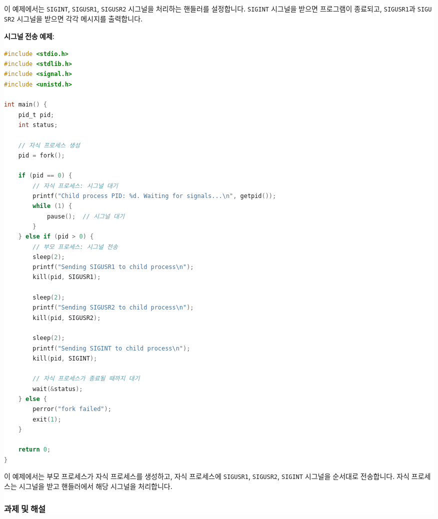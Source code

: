 이 예제에서는 `SIGINT`, `SIGUSR1`, `SIGUSR2` 시그널을 처리하는 핸들러를 설정합니다. `SIGINT` 시그널을 받으면 프로그램이 종료되고, `SIGUSR1`과 `SIGUSR2` 시그널을 받으면 각각 메시지를 출력합니다.

**시그널 전송 예제**:
```c
#include <stdio.h>
#include <stdlib.h>
#include <signal.h>
#include <unistd.h>

int main() {
    pid_t pid;
    int status;

    // 자식 프로세스 생성
    pid = fork();

    if (pid == 0) {
        // 자식 프로세스: 시그널 대기
        printf("Child process PID: %d. Waiting for signals...\n", getpid());
        while (1) {
            pause();  // 시그널 대기
        }
    } else if (pid > 0) {
        // 부모 프로세스: 시그널 전송
        sleep(2);
        printf("Sending SIGUSR1 to child process\n");
        kill(pid, SIGUSR1);

        sleep(2);
        printf("Sending SIGUSR2 to child process\n");
        kill(pid, SIGUSR2);

        sleep(2);
        printf("Sending SIGINT to child process\n");
        kill(pid, SIGINT);

        // 자식 프로세스가 종료될 때까지 대기
        wait(&status);
    } else {
        perror("fork failed");
        exit(1);
    }

    return 0;
}
```

이 예제에서는 부모 프로세스가 자식 프로세스를 생성하고, 자식 프로세스에 `SIGUSR1`, `SIGUSR2`, `SIGINT` 시그널을 순서대로 전송합니다. 자식 프로세스는 시그널을 받고 핸들러에서 해당 시그널을 처리합니다.

### 과제 및 해설
